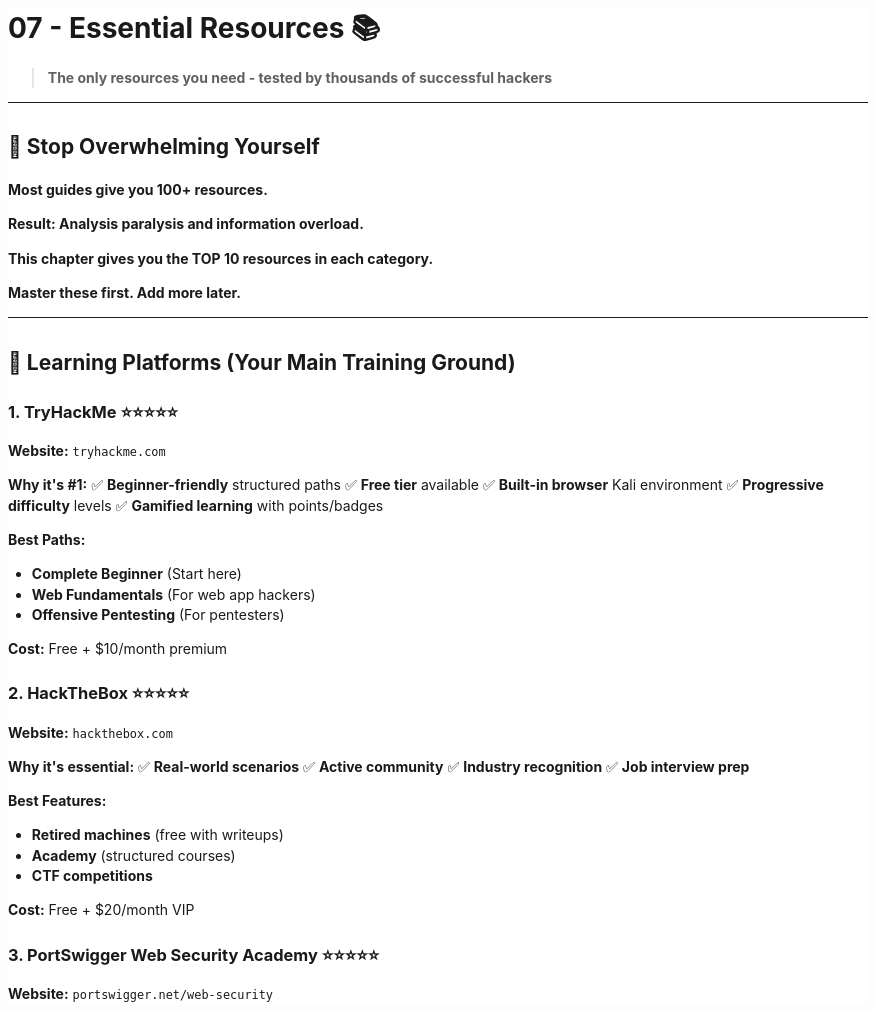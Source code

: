 # 07 - Essential Resources 📚

> **The only resources you need - tested by thousands of successful hackers**

---

## 🎯 **Stop Overwhelming Yourself**

**Most guides give you 100+ resources.**

**Result: Analysis paralysis and information overload.**

**This chapter gives you the TOP 10 resources in each category.**

**Master these first. Add more later.**

---

## 🚀 **Learning Platforms (Your Main Training Ground)**

### **1. TryHackMe** ⭐⭐⭐⭐⭐
**Website:** `tryhackme.com`

**Why it's #1:**
✅ **Beginner-friendly** structured paths
✅ **Free tier** available
✅ **Built-in browser** Kali environment
✅ **Progressive difficulty** levels
✅ **Gamified learning** with points/badges

**Best Paths:**
- **Complete Beginner** (Start here)
- **Web Fundamentals** (For web app hackers)
- **Offensive Pentesting** (For pentesters)

**Cost:** Free + $10/month premium

### **2. HackTheBox** ⭐⭐⭐⭐⭐
**Website:** `hackthebox.com`

**Why it's essential:**
✅ **Real-world scenarios**
✅ **Active community** 
✅ **Industry recognition**
✅ **Job interview prep**

**Best Features:**
- **Retired machines** (free with writeups)
- **Academy** (structured courses)
- **CTF competitions**

**Cost:** Free + $20/month VIP

### **3. PortSwigger Web Security Academy** ⭐⭐⭐⭐⭐
**Website:** `portswigger.net/web-security`

